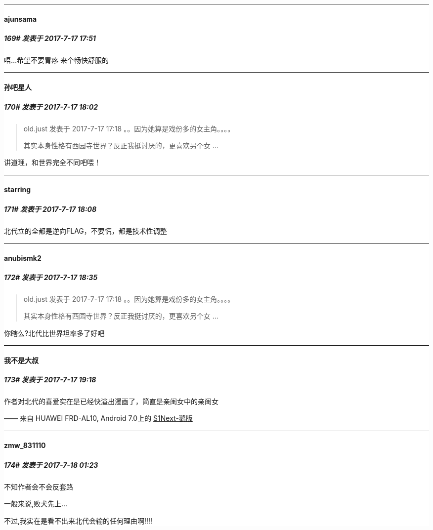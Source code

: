 *****

####  ajunsama  
##### 169#       发表于 2017-7-17 17:51

唔…希望不要胃疼 来个畅快舒服的

*****

####  孙吧星人  
##### 170#       发表于 2017-7-17 18:02

<blockquote>old.just 发表于 2017-7-17 17:18
。。因为她算是戏份多的女主角。。。。

其实本身性格有西园寺世界？反正我挺讨厌的，更喜欢另个女 ...</blockquote>
讲道理，和世界完全不同吧喂！

*****

####  starring  
##### 171#       发表于 2017-7-17 18:08

北代立的全都是逆向FLAG，不要慌，都是技术性调整

*****

####  anubismk2  
##### 172#       发表于 2017-7-17 18:35

<blockquote>old.just 发表于 2017-7-17 17:18
。。因为她算是戏份多的女主角。。。。

其实本身性格有西园寺世界？反正我挺讨厌的，更喜欢另个女 ...</blockquote>
你瞎么?北代比世界坦率多了好吧

*****

####  我不是大叔  
##### 173#       发表于 2017-7-17 19:18

作者对北代的喜爱实在是已经快溢出漫画了，简直是亲闺女中的亲闺女

—— 来自 HUAWEI FRD-AL10, Android 7.0上的 [S1Next-鹅版](http://www.coolapk.com/apk/me.ykrank.s1next)

*****

####  zmw_831110  
##### 174#       发表于 2017-7-18 01:23

不知作者会不会反套路

一般来说,败犬先上...

不过,我实在是看不出来北代会输的任何理由啊!!!!
